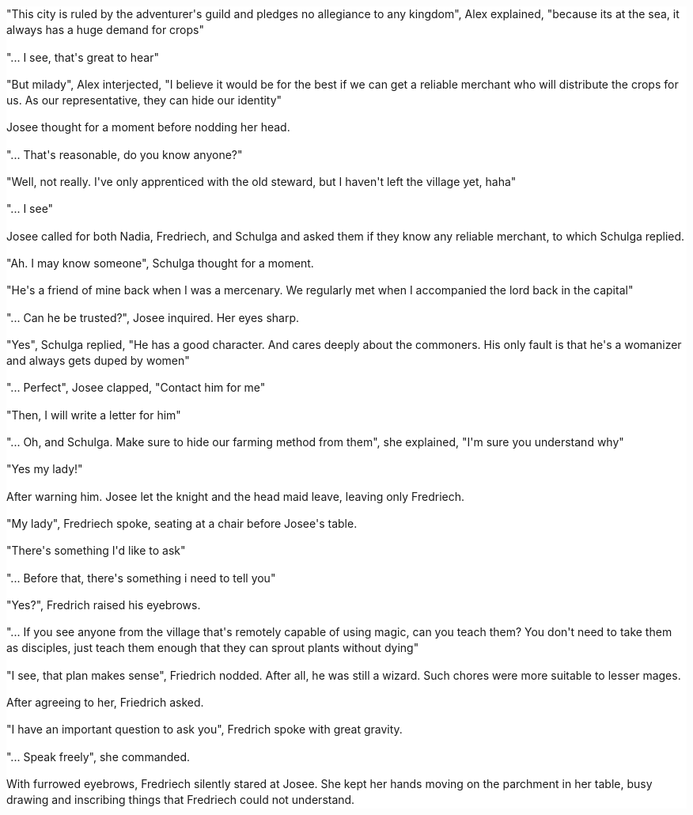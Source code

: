 "This city is ruled by the adventurer's guild and pledges no allegiance to any kingdom", Alex explained, "because its at the sea, it always has a huge demand for crops"

"... I see, that's great to hear"

"But milady", Alex interjected, "I believe it would be for the best if we can get a reliable merchant who will distribute the crops for us. As our representative, they can hide our identity"

Josee thought for a moment before nodding her head.

"... That's reasonable, do you know anyone?"

"Well, not really. I've only apprenticed with the old steward, but I haven't left the village yet, haha"

"... I see"

Josee called for both Nadia, Fredriech, and Schulga and asked them if they know any reliable merchant, to which Schulga replied.

"Ah. I may know someone", Schulga thought for a moment.

"He's a friend of mine back when I was a mercenary. We regularly met when I accompanied the lord back in the capital"

"... Can he be trusted?", Josee inquired. Her eyes sharp.

"Yes", Schulga replied, "He has a good character. And cares deeply about the commoners. His only fault is that he's a womanizer and always gets duped by women"

"... Perfect", Josee clapped, "Contact him for me"

"Then, I will write a letter for him"

"... Oh, and Schulga. Make sure to hide our farming method from them", she explained, "I'm sure you understand why"

"Yes my lady!"

After warning him. Josee let the knight and the head maid leave, leaving only Fredriech.

"My lady", Fredriech spoke, seating at a chair before Josee's table.

"There's something I'd like to ask"

"... Before that, there's something i need to tell you"

"Yes?", Fredrich raised his eyebrows.

"... If you see anyone from the village that's remotely capable of using magic, can you teach them? You don't need to take them as disciples, just teach them enough that they can sprout plants without dying"

"I see, that plan makes sense", Friedrich nodded. After all, he was still a wizard. Such chores were more suitable to lesser mages.

After agreeing to her, Friedrich asked.

"I have an important question to ask you", Fredrich spoke with great gravity.

"... Speak freely", she commanded.

With furrowed eyebrows, Fredriech silently stared at Josee. She kept her hands moving on the parchment in her table, busy drawing and inscribing things that Fredriech could not understand.

